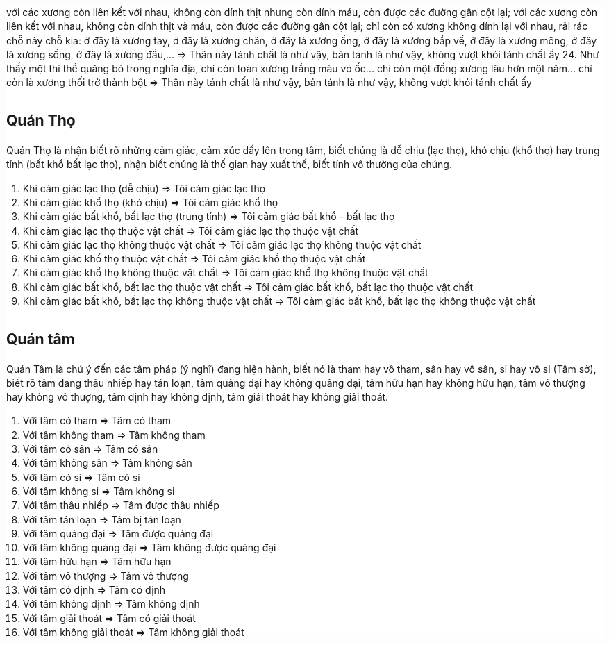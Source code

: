 với các xương còn liên kết với nhau, không còn dính thịt nhưng còn dính máu, còn được các đường gân cột lại;
với các xương còn liên kết với nhau, không còn dính thịt và máu, còn được các đường gân cột lại;
chỉ còn có xương không dính lại với nhau, rải rác chỗ này chỗ kia: ở đây là xương tay, ở đây là xương chân, ở đây là xương ống, ở đây là xương bắp vế, ở đây là xương mông, ở đây là xương sống, ở đây là xương đầu,... => Thân này tánh chất là như vậy, bản tánh là như vậy, không vượt khỏi tánh chất ấy
24. Như thấy một thi thể quăng bỏ trong nghĩa địa, chỉ còn toàn xương trắng màu vỏ ốc... chỉ còn một đống xương lâu hơn một năm... chỉ còn là xương thối trở thành bột => Thân này tánh chất là như vậy, bản tánh là như vậy, không vượt khỏi tánh chất ấy

## Quán Thọ

Quán Thọ là nhận biết rõ những cảm giác, cảm xúc dấy lên trong tâm, biết chúng là dễ chịu (lạc thọ), khó chịu (khổ thọ) hay trung tính (bất khổ bất lạc thọ), nhận biết chúng là thế gian hay xuất thế, biết tính vô thường của chúng.

1. Khi cảm giác lạc thọ (dễ chịu) => Tôi cảm giác lạc thọ
2. Khi cảm giác khổ thọ (khó chịu) => Tôi cảm giác khổ thọ
3. Khi cảm giác bất khổ, bất lạc thọ (trung tính) => Tôi cảm giác bất khổ - bất lạc thọ
4. Khi cảm giác lạc thọ thuộc vật chất => Tôi cảm giác lạc thọ thuộc vật chất
5. Khi cảm giác lạc thọ không thuộc vật chất => Tôi cảm giác lạc thọ không thuộc vật chất
6. Khi cảm giác khổ thọ thuộc vật chất => Tôi cảm giác khổ thọ thuộc vật chất
7. Khi cảm giác khổ thọ không thuộc vật chất => Tôi cảm giác khổ thọ không thuộc vật chất
8. Khi cảm giác bất khổ, bất lạc thọ thuộc vật chất => Tôi cảm giác bất khổ, bất lạc thọ thuộc vật chất
9. Khi cảm giác bất khổ, bất lạc thọ không thuộc vật chất => Tôi cảm giác bất khổ, bất lạc thọ không thuộc vật chất

## Quán tâm

Quán Tâm là chú ý đến các tâm pháp (ý nghĩ) đang hiện hành, biết nó là tham hay vô tham, sân hay vô sân, si hay vô si (Tâm sở), biết rõ tâm đang thâu nhiếp hay tán loạn, tâm quảng đại hay không quảng đại, tâm hữu hạn hay không hữu hạn, tâm vô thượng hay không vô thượng, tâm định hay không định, tâm giải thoát hay không giải thoát.

1. Với tâm có tham => Tâm có tham
2. Với tâm không tham => Tâm không tham
3. Với tâm có sân => Tâm có sân
4. Với tâm không sân => Tâm không sân
5. Với tâm có si => Tâm có si
6. Với tâm không si => Tâm không si
7. Với tâm thâu nhiếp => Tâm được thâu nhiếp
8. Với tâm tán loạn => Tâm bị tán loạn
9. Với tâm quảng đại => Tâm được quảng đại
10. Với tâm không quảng đại => Tâm không được quảng đại
11. Với tâm hữu hạn => Tâm hữu hạn
12. Với tâm vô thượng => Tâm vô thượng
13. Với tâm có định => Tâm có định
14. Với tâm không định => Tâm không định
15. Với tâm giải thoát => Tâm có giải thoát
16. Với tâm không giải thoát => Tâm không giải thoát
